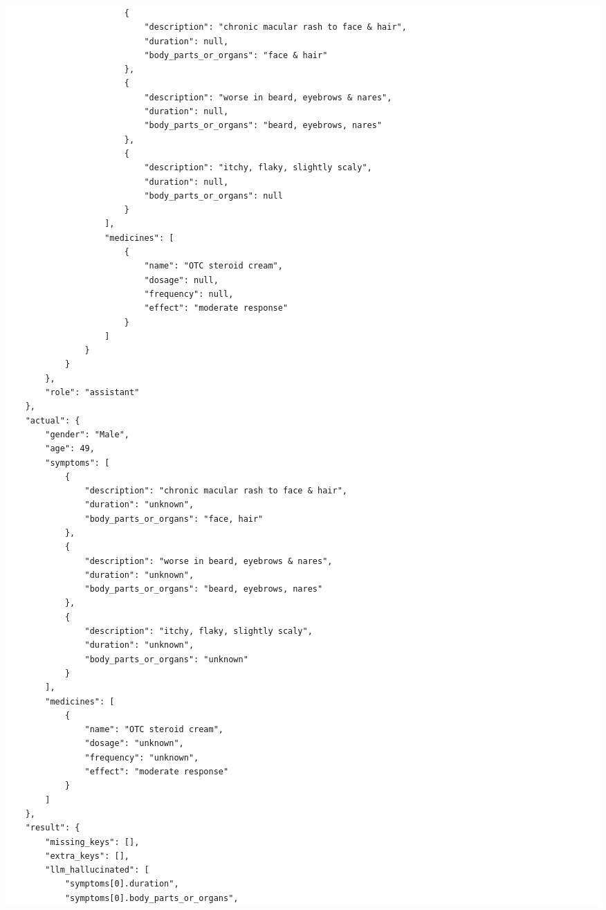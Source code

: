                             {
                                "description": "chronic macular rash to face & hair",
                                "duration": null,
                                "body_parts_or_organs": "face & hair"
                            },
                            {
                                "description": "worse in beard, eyebrows & nares",
                                "duration": null,
                                "body_parts_or_organs": "beard, eyebrows, nares"
                            },
                            {
                                "description": "itchy, flaky, slightly scaly",
                                "duration": null,
                                "body_parts_or_organs": null
                            }
                        ],
                        "medicines": [
                            {
                                "name": "OTC steroid cream",
                                "dosage": null,
                                "frequency": null,
                                "effect": "moderate response"
                            }
                        ]
                    }
                }
            },
            "role": "assistant"
        },
        "actual": {
            "gender": "Male",
            "age": 49,
            "symptoms": [
                {
                    "description": "chronic macular rash to face & hair",
                    "duration": "unknown",
                    "body_parts_or_organs": "face, hair"
                },
                {
                    "description": "worse in beard, eyebrows & nares",
                    "duration": "unknown",
                    "body_parts_or_organs": "beard, eyebrows, nares"
                },
                {
                    "description": "itchy, flaky, slightly scaly",
                    "duration": "unknown",
                    "body_parts_or_organs": "unknown"
                }
            ],
            "medicines": [
                {
                    "name": "OTC steroid cream",
                    "dosage": "unknown",
                    "frequency": "unknown",
                    "effect": "moderate response"
                }
            ]
        },
        "result": {
            "missing_keys": [],
            "extra_keys": [],
            "llm_hallucinated": [
                "symptoms[0].duration",
                "symptoms[0].body_parts_or_organs",